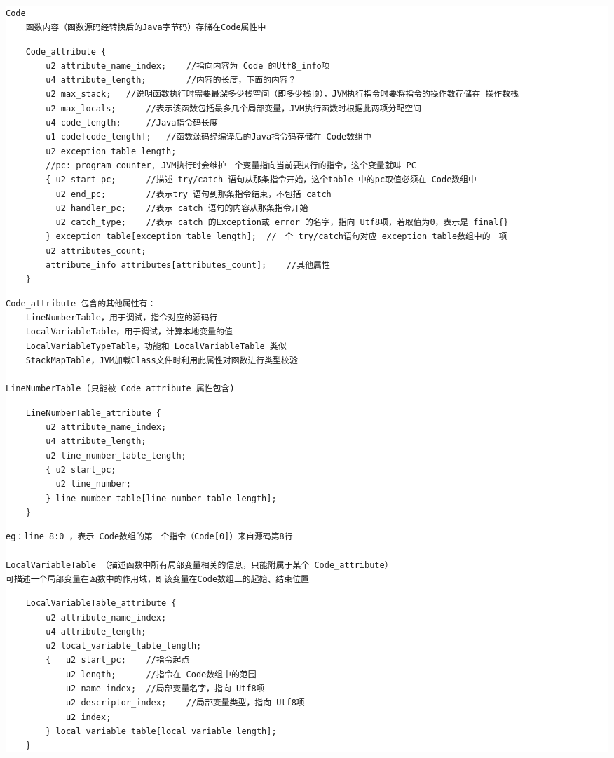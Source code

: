     Code
        函数内容（函数源码经转换后的Java字节码）存储在Code属性中
```
    Code_attribute {
        u2 attribute_name_index;    //指向内容为 Code 的Utf8_info项
        u4 attribute_length;        //内容的长度，下面的内容？
        u2 max_stack;   //说明函数执行时需要最深多少栈空间（即多少栈顶），JVM执行指令时要将指令的操作数存储在 操作数栈
        u2 max_locals;      //表示该函数包括最多几个局部变量，JVM执行函数时根据此两项分配空间
        u4 code_length;     //Java指令码长度
        u1 code[code_length];   //函数源码经编译后的Java指令码存储在 Code数组中
        u2 exception_table_length;
        //pc: program counter, JVM执行时会维护一个变量指向当前要执行的指令，这个变量就叫 PC
        { u2 start_pc;      //描述 try/catch 语句从那条指令开始，这个table 中的pc取值必须在 Code数组中
          u2 end_pc;        //表示try 语句到那条指令结束，不包括 catch
          u2 handler_pc;    //表示 catch 语句的内容从那条指令开始
          u2 catch_type;    //表示 catch 的Exception或 error 的名字，指向 Utf8项，若取值为0，表示是 final{}
        } exception_table[exception_table_length];  //一个 try/catch语句对应 exception_table数组中的一项
        u2 attributes_count;
        attribute_info attributes[attributes_count];    //其他属性
    }
```
    Code_attribute 包含的其他属性有：
        LineNumberTable，用于调试，指令对应的源码行
        LocalVariableTable，用于调试，计算本地变量的值
        LocalVariableTypeTable，功能和 LocalVariableTable 类似
        StackMapTable，JVM加载Class文件时利用此属性对函数进行类型校验
    
    LineNumberTable (只能被 Code_attribute 属性包含)
```
    LineNumberTable_attribute {
        u2 attribute_name_index;
        u4 attribute_length;
        u2 line_number_table_length;
        { u2 start_pc;
          u2 line_number;
        } line_number_table[line_number_table_length];
    }
```
    eg：line 8:0 ，表示 Code数组的第一个指令（Code[0]）来自源码第8行
    
    LocalVariableTable （描述函数中所有局部变量相关的信息，只能附属于某个 Code_attribute）
    可描述一个局部变量在函数中的作用域，即该变量在Code数组上的起始、结束位置
```
    LocalVariableTable_attribute {
        u2 attribute_name_index;
        u4 attribute_length;
        u2 local_variable_table_length;
        {   u2 start_pc;    //指令起点
            u2 length;      //指令在 Code数组中的范围
            u2 name_index;  //局部变量名字，指向 Utf8项
            u2 descriptor_index;    //局部变量类型，指向 Utf8项
            u2 index;
        } local_variable_table[local_variable_length];
    }
```
